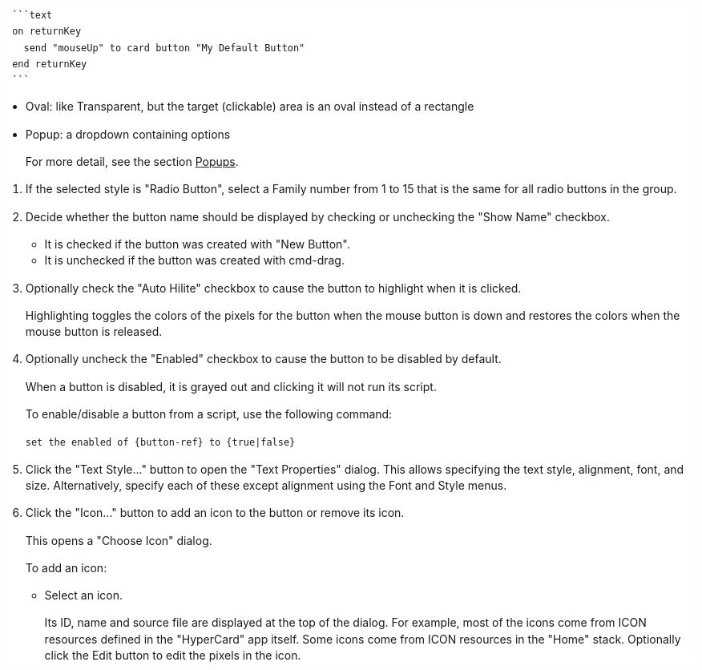      ```text
     on returnKey
       send "mouseUp" to card button "My Default Button"
     end returnKey
     ```

   - Oval: like Transparent, but the target (clickable) area
     is an oval instead of a rectangle

   - Popup: a dropdown containing options

     For more detail, see the section <a href="#popups">Popups</a>.

1. If the selected style is "Radio Button",
   select a Family number from 1 to 15
   that is the same for all radio buttons in the group.

1. Decide whether the button name should be displayed
   by checking or unchecking the "Show Name" checkbox.

   - It is checked if the button was created with "New Button".
   - It is unchecked if the button was created with cmd-drag.

1. Optionally check the "Auto Hilite" checkbox to
   cause the button to highlight when it is clicked.

   Highlighting toggles the colors of the pixels for the button
   when the mouse button is down and
   restores the colors when the mouse button is released.

1. Optionally uncheck the "Enabled" checkbox to
   cause the button to be disabled by default.

   When a button is disabled, it is grayed out
   and clicking it will not run its script.

   To enable/disable a button from a script, use the following command:

   ```text
   set the enabled of {button-ref} to {true|false}
   ```

1. Click the "Text Style..." button to open the "Text Properties" dialog.
   This allows specifying the text style, alignment, font, and size.
   Alternatively, specify each of these except alignment
   using the Font and Style menus.

1. Click the "Icon..." button to add an icon to the button or remove its icon.

   This opens a "Choose Icon" dialog.

   To add an icon:

   - Select an icon.

     Its ID, name and source file are displayed at the top of the dialog.
     For example, most of the icons come from ICON resources
     defined in the "HyperCard" app itself.
     Some icons come from ICON resources in the "Home" stack.
     Optionally click the Edit button to edit the pixels in the icon.
